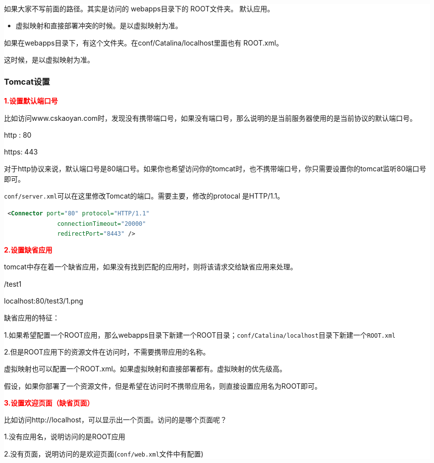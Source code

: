 

如果大家不写前面的路径。其实是访问的 webapps目录下的 ROOT文件夹。 默认应用。



- 虚拟映射和直接部署冲突的时候。是以虚拟映射为准。

如果在webapps目录下，有这个文件夹。在conf/Catalina/localhost里面也有  ROOT.xml。

这时候，是以虚拟映射为准。



### Tomcat设置

<font color=red>**1.设置默认端口号**</font>

比如访问www.cskaoyan.com时，发现没有携带端口号，如果没有端口号，那么说明的是当前服务器使用的是当前协议的默认端口号。

http : 80

https: 443



对于http协议来说，默认端口号是80端口号。如果你也希望访问你的tomcat时，也不携带端口号，你只需要设置你的tomcat监听80端口号即可。

`conf/server.xml`可以在这里修改Tomcat的端口。需要主要，修改的protocal 是HTTP/1.1。

```xml
 <Connector port="80" protocol="HTTP/1.1"
               connectionTimeout="20000"
               redirectPort="8443" />
```

<font color=red>**2.设置缺省应用**</font>

tomcat中存在着一个缺省应用，如果没有找到匹配的应用时，则将该请求交给缺省应用来处理。

/test1

localhost:80/test3/1.png



缺省应用的特征：

1.如果希望配置一个ROOT应用，那么webapps目录下新建一个ROOT目录；`conf/Catalina/localhost`目录下新建一个`ROOT.xml`

2.但是ROOT应用下的资源文件在访问时，不需要携带应用的名称。

虚拟映射也可以配置一个ROOT.xml。如果虚拟映射和直接部署都有。虚拟映射的优先级高。



假设，如果你部署了一个资源文件，但是希望在访问时不携带应用名，则直接设置应用名为ROOT即可。



<font color=red>**3.设置欢迎页面（缺省页面）**</font>

比如访问http://localhost，可以显示出一个页面。访问的是哪个页面呢？

1.没有应用名，说明访问的是ROOT应用

2.没有页面，说明访问的是欢迎页面(`conf/web.xml`文件中有配置)

